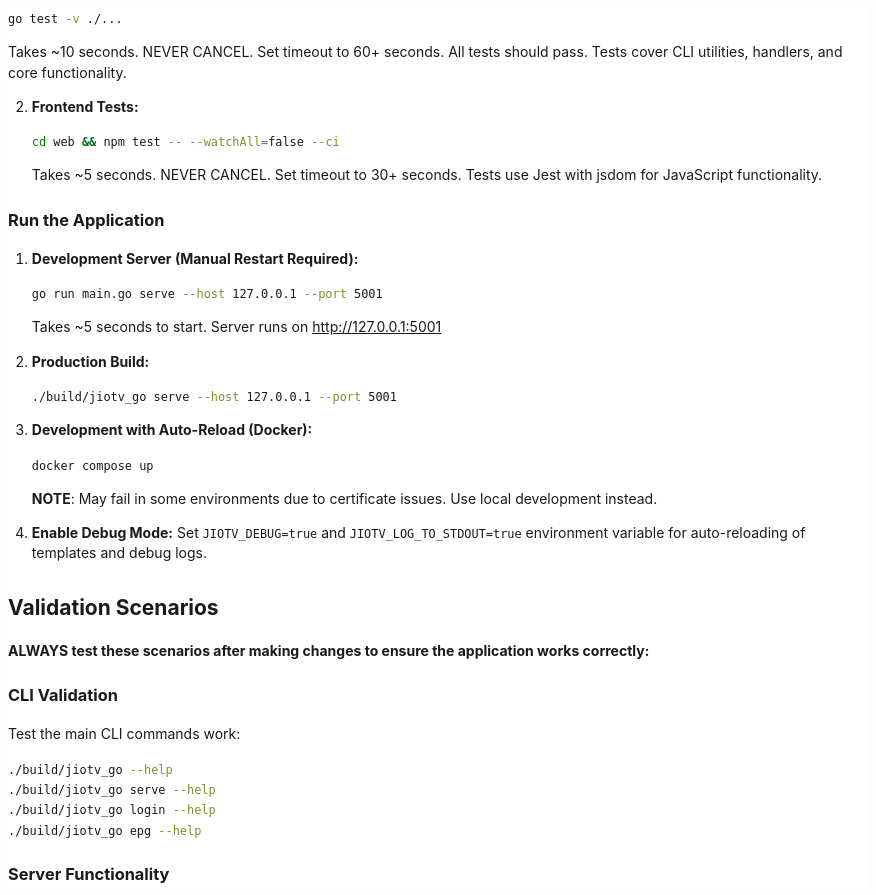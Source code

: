    ```bash
   go test -v ./...
   ```

   Takes ~10 seconds. NEVER CANCEL. Set timeout to 60+ seconds.
   All tests should pass. Tests cover CLI utilities, handlers, and core functionality.

2. **Frontend Tests:**
   ```bash
   cd web && npm test -- --watchAll=false --ci
   ```
   Takes ~5 seconds. NEVER CANCEL. Set timeout to 30+ seconds.
   Tests use Jest with jsdom for JavaScript functionality.

### Run the Application

1. **Development Server (Manual Restart Required):**

   ```bash
   go run main.go serve --host 127.0.0.1 --port 5001
   ```

   Takes ~5 seconds to start. Server runs on http://127.0.0.1:5001

2. **Production Build:**

   ```bash
   ./build/jiotv_go serve --host 127.0.0.1 --port 5001
   ```

3. **Development with Auto-Reload (Docker):**

   ```bash
   docker compose up
   ```

   **NOTE**: May fail in some environments due to certificate issues. Use local development instead.

4. **Enable Debug Mode:**
   Set `JIOTV_DEBUG=true` and `JIOTV_LOG_TO_STDOUT=true` environment variable for auto-reloading of templates and debug logs.

## Validation Scenarios

**ALWAYS test these scenarios after making changes to ensure the application works correctly:**

### CLI Validation

Test the main CLI commands work:

```bash
./build/jiotv_go --help
./build/jiotv_go serve --help
./build/jiotv_go login --help
./build/jiotv_go epg --help
```

### Server Functionality
